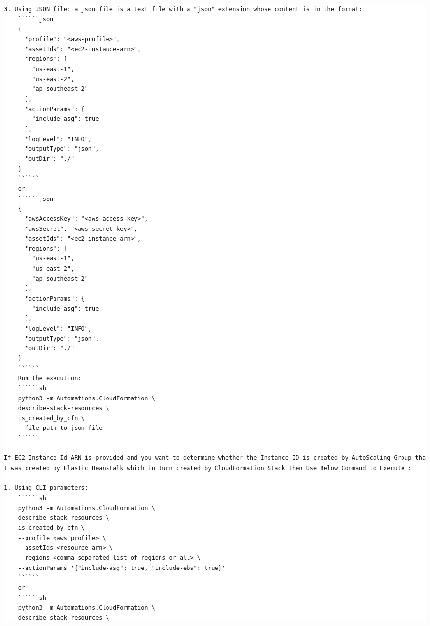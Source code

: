 	3. Using JSON file: a json file is a text file with a "json" extension whose content is in the format:
		``````json
		{
		  "profile": "<aws-profile>",
		  "assetIds": "<ec2-instance-arn>",
		  "regions": [
		    "us-east-1",
		    "us-east-2",
		    "ap-southeast-2"
		  ],
		  "actionParams": {
		    "include-asg": true
		  },
		  "logLevel": "INFO",
		  "outputType": "json",
		  "outDir": "./"
		}
		``````
		or  
		``````json
		{
		  "awsAccessKey": "<aws-access-key>",
		  "awsSecret": "<aws-secret-key>",
		  "assetIds": "<ec2-instance-arn>",
		  "regions": [
		    "us-east-1",
		    "us-east-2",
		    "ap-southeast-2"
		  ],
		  "actionParams": {
		    "include-asg": true
		  },
		  "logLevel": "INFO",
		  "outputType": "json",
		  "outDir": "./"
		}
		``````
		Run the execution:  
		``````sh
		python3 -m Automations.CloudFormation \
		describe-stack-resources \
		is_created_by_cfn \
		--file path-to-json-file
		``````
	
	If EC2 Instance Id ARN is provided and you want to determine whether the Instance ID is created by AutoScaling Group that was created by Elastic Beanstalk which in turn created by CloudFormation Stack then Use Below Command to Execute :  

	1. Using CLI parameters:
		``````sh
		python3 -m Automations.CloudFormation \
		describe-stack-resources \
		is_created_by_cfn \
		--profile <aws_profile> \
		--assetIds <resource-arn> \
		--regions <comma separated list of regions or all> \
		--actionParams '{"include-asg": true, "include-ebs": true}'
		``````
		or  
		``````sh
		python3 -m Automations.CloudFormation \
		describe-stack-resources \